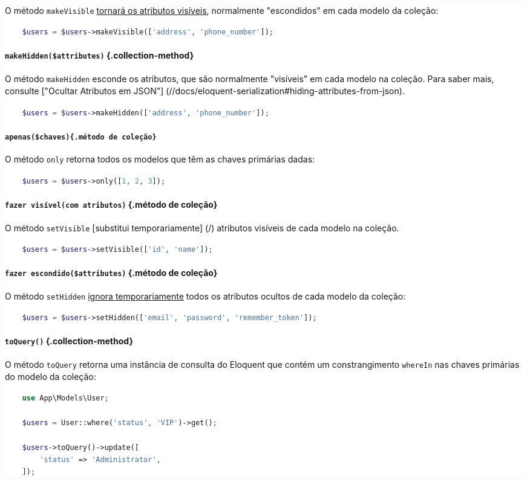  O método `makeVisible` [tornará os atributos visíveis](/docs/eloquent-serialization#hiding-attributes-from-json), normalmente "escondidos" em cada modelo da coleção:

```php
    $users = $users->makeVisible(['address', 'phone_number']);
```

<a name="method-makeHidden"></a>
#### `makeHidden($attributes)` {.collection-method}

 O método `makeHidden` esconde os atributos, que são normalmente "visíveis" em cada modelo na coleção. Para saber mais, consulte ["Ocultar Atributos em JSON"] (//docs/eloquent-serialization#hiding-attributes-from-json).

```php
    $users = $users->makeHidden(['address', 'phone_number']);
```

<a name="method-only"></a>
#### `apenas($chaves){.método de coleção}`

 O método `only` retorna todos os modelos que têm as chaves primárias dadas:

```php
    $users = $users->only([1, 2, 3]);
```

<a name="method-setVisible"></a>
#### `fazer visível(com atributos)` {.método de coleção}

 O método `setVisible` [substitui temporariamente] (/) atributos visíveis de cada modelo na coleção.

```php
    $users = $users->setVisible(['id', 'name']);
```

<a name="method-setHidden"></a>
#### `fazer escondido($attributes)` {.método de coleção}

 O método `setHidden` [ignora temporariamente](/docs/eloquent-serialization#temporarily-modifying-attribute-visibility) todos os atributos ocultos de cada modelo da coleção:

```php
    $users = $users->setHidden(['email', 'password', 'remember_token']);
```

<a name="method-toquery"></a>
#### `toQuery()` {.collection-method}

 O método `toQuery` retorna uma instância de consulta do Eloquent que contém um constrangimento `whereIn` nas chaves primárias do modelo da coleção:

```php
    use App\Models\User;

    $users = User::where('status', 'VIP')->get();

    $users->toQuery()->update([
        'status' => 'Administrator',
    ]);
```
